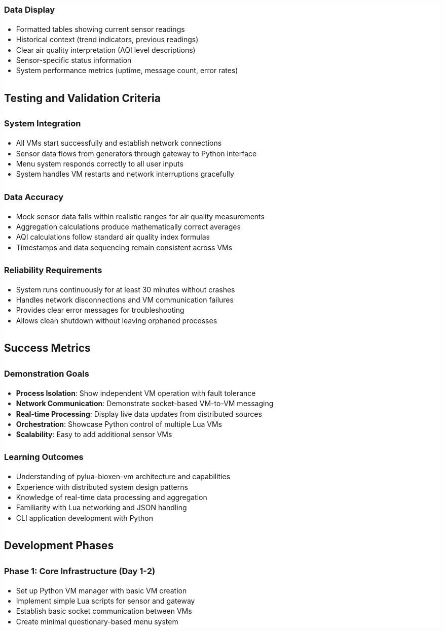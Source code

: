 ### Data Display
- Formatted tables showing current sensor readings
- Historical context (trend indicators, previous readings)
- Clear air quality interpretation (AQI level descriptions)
- Sensor-specific status information
- System performance metrics (uptime, message count, error rates)

## Testing and Validation Criteria

### System Integration
- All VMs start successfully and establish network connections
- Sensor data flows from generators through gateway to Python interface
- Menu system responds correctly to all user inputs
- System handles VM restarts and network interruptions gracefully

### Data Accuracy
- Mock sensor data falls within realistic ranges for air quality measurements
- Aggregation calculations produce mathematically correct averages
- AQI calculations follow standard air quality index formulas
- Timestamps and data sequencing remain consistent across VMs

### Reliability Requirements
- System runs continuously for at least 30 minutes without crashes
- Handles network disconnections and VM communication failures
- Provides clear error messages for troubleshooting
- Allows clean shutdown without leaving orphaned processes

## Success Metrics

### Demonstration Goals
- **Process Isolation**: Show independent VM operation with fault tolerance
- **Network Communication**: Demonstrate socket-based VM-to-VM messaging
- **Real-time Processing**: Display live data updates from distributed sources
- **Orchestration**: Showcase Python control of multiple Lua VMs
- **Scalability**: Easy to add additional sensor VMs

### Learning Outcomes
- Understanding of pylua-bioxen-vm architecture and capabilities
- Experience with distributed system design patterns
- Knowledge of real-time data processing and aggregation
- Familiarity with Lua networking and JSON handling
- CLI application development with Python

## Development Phases

### Phase 1: Core Infrastructure (Day 1-2)
- Set up Python VM manager with basic VM creation
- Implement simple Lua scripts for sensor and gateway
- Establish basic socket communication between VMs
- Create minimal questionary-based menu system
